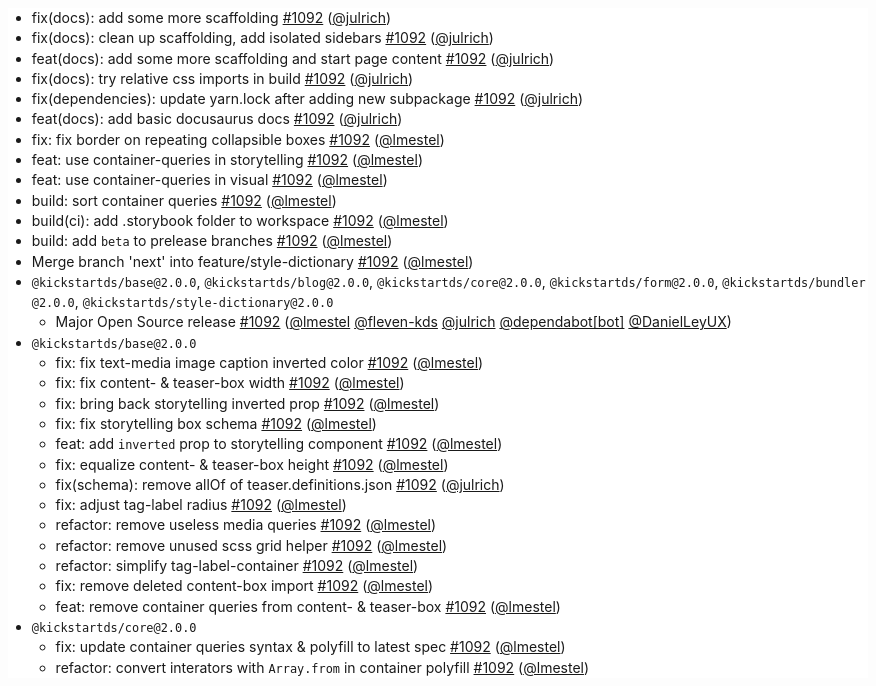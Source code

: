 - fix(docs): add some more scaffolding [#1092](https://github.com/kickstartDS/kickstartDS/pull/1092) ([@julrich](https://github.com/julrich))
- fix(docs): clean up scaffolding, add isolated sidebars [#1092](https://github.com/kickstartDS/kickstartDS/pull/1092) ([@julrich](https://github.com/julrich))
- feat(docs): add some more scaffolding and start page content [#1092](https://github.com/kickstartDS/kickstartDS/pull/1092) ([@julrich](https://github.com/julrich))
- fix(docs): try relative css imports in build [#1092](https://github.com/kickstartDS/kickstartDS/pull/1092) ([@julrich](https://github.com/julrich))
- fix(dependencies): update yarn.lock after adding new subpackage [#1092](https://github.com/kickstartDS/kickstartDS/pull/1092) ([@julrich](https://github.com/julrich))
- feat(docs): add basic docusaurus docs [#1092](https://github.com/kickstartDS/kickstartDS/pull/1092) ([@julrich](https://github.com/julrich))
- fix: fix border on repeating collapsible boxes [#1092](https://github.com/kickstartDS/kickstartDS/pull/1092) ([@lmestel](https://github.com/lmestel))
- feat: use container-queries in storytelling [#1092](https://github.com/kickstartDS/kickstartDS/pull/1092) ([@lmestel](https://github.com/lmestel))
- feat: use container-queries in visual [#1092](https://github.com/kickstartDS/kickstartDS/pull/1092) ([@lmestel](https://github.com/lmestel))
- build: sort container queries [#1092](https://github.com/kickstartDS/kickstartDS/pull/1092) ([@lmestel](https://github.com/lmestel))
- build(ci): add .storybook folder to workspace [#1092](https://github.com/kickstartDS/kickstartDS/pull/1092) ([@lmestel](https://github.com/lmestel))
- build: add `beta` to prelease branches [#1092](https://github.com/kickstartDS/kickstartDS/pull/1092) ([@lmestel](https://github.com/lmestel))
- Merge branch 'next' into feature/style-dictionary [#1092](https://github.com/kickstartDS/kickstartDS/pull/1092) ([@lmestel](https://github.com/lmestel))
- `@kickstartds/base@2.0.0`, `@kickstartds/blog@2.0.0`, `@kickstartds/core@2.0.0`, `@kickstartds/form@2.0.0`, `@kickstartds/bundler@2.0.0`, `@kickstartds/style-dictionary@2.0.0`
  - Major Open Source release [#1092](https://github.com/kickstartDS/kickstartDS/pull/1092) ([@lmestel](https://github.com/lmestel) [@fleven-kds](https://github.com/fleven-kds) [@julrich](https://github.com/julrich) [@dependabot[bot]](https://github.com/dependabot[bot]) [@DanielLeyUX](https://github.com/DanielLeyUX))
- `@kickstartds/base@2.0.0`
  - fix: fix text-media image caption inverted color [#1092](https://github.com/kickstartDS/kickstartDS/pull/1092) ([@lmestel](https://github.com/lmestel))
  - fix: fix content- & teaser-box width [#1092](https://github.com/kickstartDS/kickstartDS/pull/1092) ([@lmestel](https://github.com/lmestel))
  - fix: bring back storytelling inverted prop [#1092](https://github.com/kickstartDS/kickstartDS/pull/1092) ([@lmestel](https://github.com/lmestel))
  - fix: fix storytelling box schema [#1092](https://github.com/kickstartDS/kickstartDS/pull/1092) ([@lmestel](https://github.com/lmestel))
  - feat: add `inverted` prop to storytelling component [#1092](https://github.com/kickstartDS/kickstartDS/pull/1092) ([@lmestel](https://github.com/lmestel))
  - fix: equalize content- & teaser-box height [#1092](https://github.com/kickstartDS/kickstartDS/pull/1092) ([@lmestel](https://github.com/lmestel))
  - fix(schema): remove allOf of teaser.definitions.json [#1092](https://github.com/kickstartDS/kickstartDS/pull/1092) ([@julrich](https://github.com/julrich))
  - fix: adjust tag-label radius [#1092](https://github.com/kickstartDS/kickstartDS/pull/1092) ([@lmestel](https://github.com/lmestel))
  - refactor: remove useless media queries [#1092](https://github.com/kickstartDS/kickstartDS/pull/1092) ([@lmestel](https://github.com/lmestel))
  - refactor: remove unused scss grid helper [#1092](https://github.com/kickstartDS/kickstartDS/pull/1092) ([@lmestel](https://github.com/lmestel))
  - refactor: simplify tag-label-container [#1092](https://github.com/kickstartDS/kickstartDS/pull/1092) ([@lmestel](https://github.com/lmestel))
  - fix: remove deleted content-box import [#1092](https://github.com/kickstartDS/kickstartDS/pull/1092) ([@lmestel](https://github.com/lmestel))
  - feat: remove container queries from content- & teaser-box [#1092](https://github.com/kickstartDS/kickstartDS/pull/1092) ([@lmestel](https://github.com/lmestel))
- `@kickstartds/core@2.0.0`
  - fix: update container queries syntax & polyfill to latest spec [#1092](https://github.com/kickstartDS/kickstartDS/pull/1092) ([@lmestel](https://github.com/lmestel))
  - refactor: convert interators with `Array.from` in container polyfill [#1092](https://github.com/kickstartDS/kickstartDS/pull/1092) ([@lmestel](https://github.com/lmestel))
